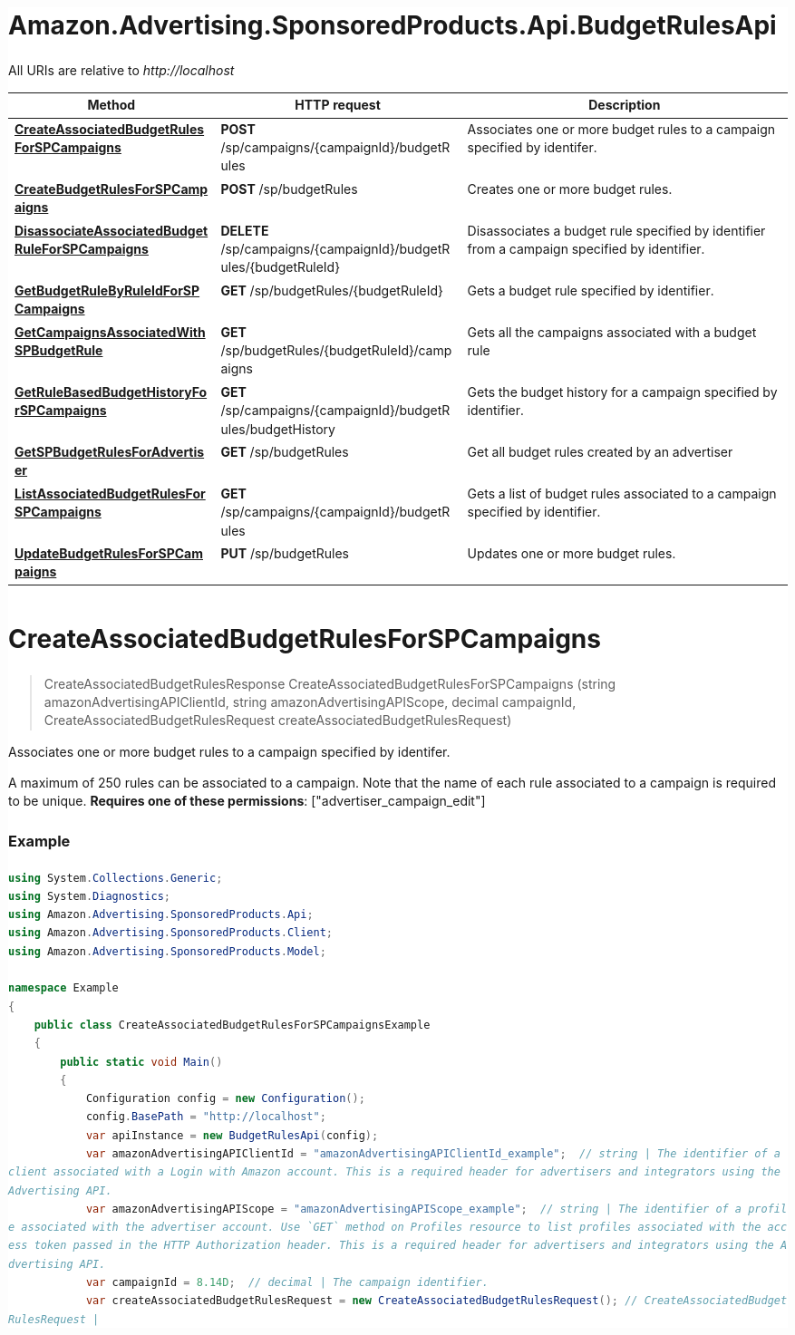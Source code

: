 # Amazon.Advertising.SponsoredProducts.Api.BudgetRulesApi

All URIs are relative to *http://localhost*

| Method | HTTP request | Description |
|--------|--------------|-------------|
| [**CreateAssociatedBudgetRulesForSPCampaigns**](BudgetRulesApi.md#createassociatedbudgetrulesforspcampaigns) | **POST** /sp/campaigns/{campaignId}/budgetRules | Associates one or more budget rules to a campaign specified by identifer. |
| [**CreateBudgetRulesForSPCampaigns**](BudgetRulesApi.md#createbudgetrulesforspcampaigns) | **POST** /sp/budgetRules | Creates one or more budget rules. |
| [**DisassociateAssociatedBudgetRuleForSPCampaigns**](BudgetRulesApi.md#disassociateassociatedbudgetruleforspcampaigns) | **DELETE** /sp/campaigns/{campaignId}/budgetRules/{budgetRuleId} | Disassociates a budget rule specified by identifier from a campaign specified by identifier. |
| [**GetBudgetRuleByRuleIdForSPCampaigns**](BudgetRulesApi.md#getbudgetrulebyruleidforspcampaigns) | **GET** /sp/budgetRules/{budgetRuleId} | Gets a budget rule specified by identifier. |
| [**GetCampaignsAssociatedWithSPBudgetRule**](BudgetRulesApi.md#getcampaignsassociatedwithspbudgetrule) | **GET** /sp/budgetRules/{budgetRuleId}/campaigns | Gets all the campaigns associated with a budget rule |
| [**GetRuleBasedBudgetHistoryForSPCampaigns**](BudgetRulesApi.md#getrulebasedbudgethistoryforspcampaigns) | **GET** /sp/campaigns/{campaignId}/budgetRules/budgetHistory | Gets the budget history for a campaign specified by identifier. |
| [**GetSPBudgetRulesForAdvertiser**](BudgetRulesApi.md#getspbudgetrulesforadvertiser) | **GET** /sp/budgetRules | Get all budget rules created by an advertiser |
| [**ListAssociatedBudgetRulesForSPCampaigns**](BudgetRulesApi.md#listassociatedbudgetrulesforspcampaigns) | **GET** /sp/campaigns/{campaignId}/budgetRules | Gets a list of budget rules associated to a campaign specified by identifier. |
| [**UpdateBudgetRulesForSPCampaigns**](BudgetRulesApi.md#updatebudgetrulesforspcampaigns) | **PUT** /sp/budgetRules | Updates one or more budget rules. |

<a name="createassociatedbudgetrulesforspcampaigns"></a>
# **CreateAssociatedBudgetRulesForSPCampaigns**
> CreateAssociatedBudgetRulesResponse CreateAssociatedBudgetRulesForSPCampaigns (string amazonAdvertisingAPIClientId, string amazonAdvertisingAPIScope, decimal campaignId, CreateAssociatedBudgetRulesRequest createAssociatedBudgetRulesRequest)

Associates one or more budget rules to a campaign specified by identifer.

A maximum of 250 rules can be associated to a campaign. Note that the name of each rule associated to a campaign is required to be unique.  **Requires one of these permissions**: [\"advertiser_campaign_edit\"]

### Example
```csharp
using System.Collections.Generic;
using System.Diagnostics;
using Amazon.Advertising.SponsoredProducts.Api;
using Amazon.Advertising.SponsoredProducts.Client;
using Amazon.Advertising.SponsoredProducts.Model;

namespace Example
{
    public class CreateAssociatedBudgetRulesForSPCampaignsExample
    {
        public static void Main()
        {
            Configuration config = new Configuration();
            config.BasePath = "http://localhost";
            var apiInstance = new BudgetRulesApi(config);
            var amazonAdvertisingAPIClientId = "amazonAdvertisingAPIClientId_example";  // string | The identifier of a client associated with a Login with Amazon account. This is a required header for advertisers and integrators using the Advertising API.
            var amazonAdvertisingAPIScope = "amazonAdvertisingAPIScope_example";  // string | The identifier of a profile associated with the advertiser account. Use `GET` method on Profiles resource to list profiles associated with the access token passed in the HTTP Authorization header. This is a required header for advertisers and integrators using the Advertising API.
            var campaignId = 8.14D;  // decimal | The campaign identifier.
            var createAssociatedBudgetRulesRequest = new CreateAssociatedBudgetRulesRequest(); // CreateAssociatedBudgetRulesRequest | 

```